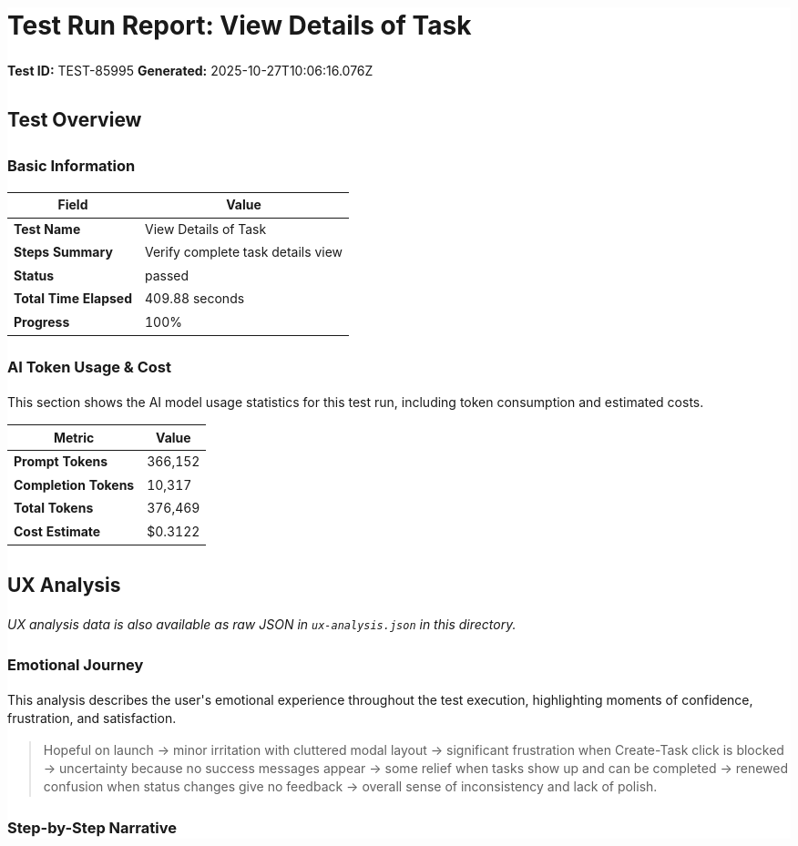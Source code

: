 # Test Run Report: View Details of Task

**Test ID:** TEST-85995
**Generated:** 2025-10-27T10:06:16.076Z

## Test Overview

### Basic Information

| Field                  | Value                             |
| ---------------------- | --------------------------------- |
| **Test Name**          | View Details of Task              |
| **Steps Summary**      | Verify complete task details view |
| **Status**             | passed                            |
| **Total Time Elapsed** | 409.88 seconds                    |
| **Progress**           | 100%                              |

### AI Token Usage & Cost

This section shows the AI model usage statistics for this test run, including token consumption and estimated costs.

| Metric                | Value   |
| --------------------- | ------- |
| **Prompt Tokens**     | 366,152 |
| **Completion Tokens** | 10,317  |
| **Total Tokens**      | 376,469 |
| **Cost Estimate**     | $0.3122 |

## UX Analysis

_UX analysis data is also available as raw JSON in `ux-analysis.json` in this directory._

### Emotional Journey

This analysis describes the user's emotional experience throughout the test execution, highlighting moments of confidence, frustration, and satisfaction.

> Hopeful on launch → minor irritation with cluttered modal layout → significant frustration when Create-Task click is blocked → uncertainty because no success messages appear → some relief when tasks show up and can be completed → renewed confusion when status changes give no feedback → overall sense of inconsistency and lack of polish.

### Step-by-Step Narrative
